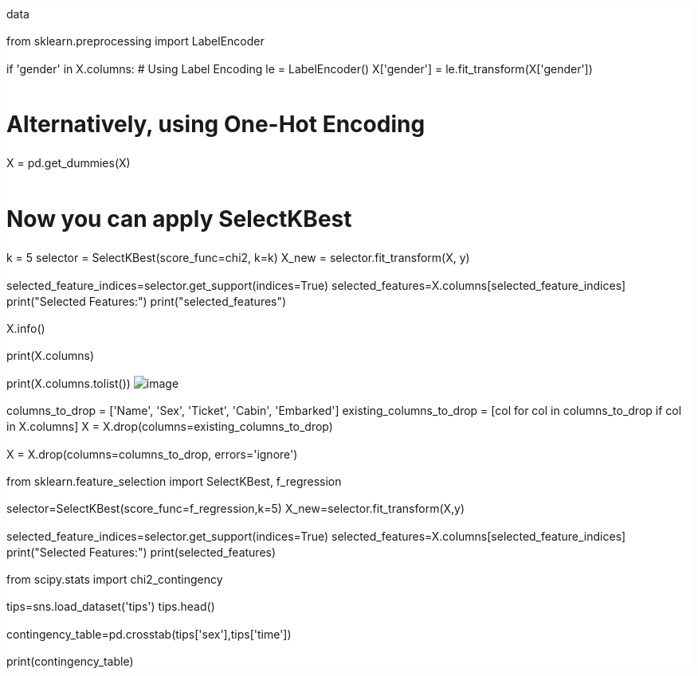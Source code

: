 data

from sklearn.preprocessing import LabelEncoder

if 'gender' in X.columns:
    # Using Label Encoding
    le = LabelEncoder()
    X['gender'] = le.fit_transform(X['gender'])

# Alternatively, using One-Hot Encoding
X = pd.get_dummies(X)

# Now you can apply SelectKBest
k = 5
selector = SelectKBest(score_func=chi2, k=k)
X_new = selector.fit_transform(X, y)

selected_feature_indices=selector.get_support(indices=True)
selected_features=X.columns[selected_feature_indices]
print("Selected Features:")
print("selected_features")

X.info()

print(X.columns)

print(X.columns.tolist())
![image](https://github.com/user-attachments/assets/60e51158-0d00-4232-9532-b4659f304af0)


columns_to_drop = ['Name', 'Sex', 'Ticket', 'Cabin', 'Embarked']
existing_columns_to_drop = [col for col in columns_to_drop if col in X.columns]
X = X.drop(columns=existing_columns_to_drop)

X = X.drop(columns=columns_to_drop, errors='ignore')

from sklearn.feature_selection import SelectKBest, f_regression

selector=SelectKBest(score_func=f_regression,k=5)
X_new=selector.fit_transform(X,y)

selected_feature_indices=selector.get_support(indices=True)
selected_features=X.columns[selected_feature_indices]
print("Selected Features:")
print(selected_features)

from scipy.stats import chi2_contingency

tips=sns.load_dataset('tips')
tips.head()

contingency_table=pd.crosstab(tips['sex'],tips['time'])

print(contingency_table)
